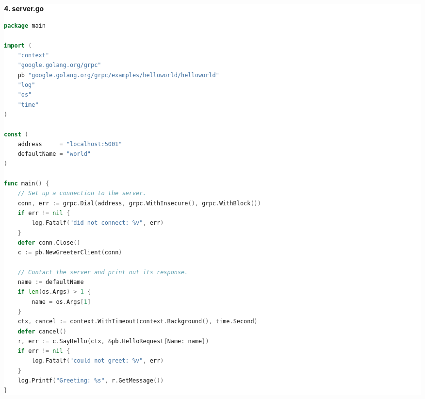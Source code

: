  **4. server.go**

```go
package main

import (
	"context"
	"google.golang.org/grpc"
	pb "google.golang.org/grpc/examples/helloworld/helloworld"
	"log"
	"os"
	"time"
)

const (
	address     = "localhost:5001"
	defaultName = "world"
)

func main() {
	// Set up a connection to the server.
	conn, err := grpc.Dial(address, grpc.WithInsecure(), grpc.WithBlock())
	if err != nil {
		log.Fatalf("did not connect: %v", err)
	}
	defer conn.Close()
	c := pb.NewGreeterClient(conn)

	// Contact the server and print out its response.
	name := defaultName
	if len(os.Args) > 1 {
		name = os.Args[1]
	}
	ctx, cancel := context.WithTimeout(context.Background(), time.Second)
	defer cancel()
	r, err := c.SayHello(ctx, &pb.HelloRequest{Name: name})
	if err != nil {
		log.Fatalf("could not greet: %v", err)
	}
	log.Printf("Greeting: %s", r.GetMessage())
}
```

